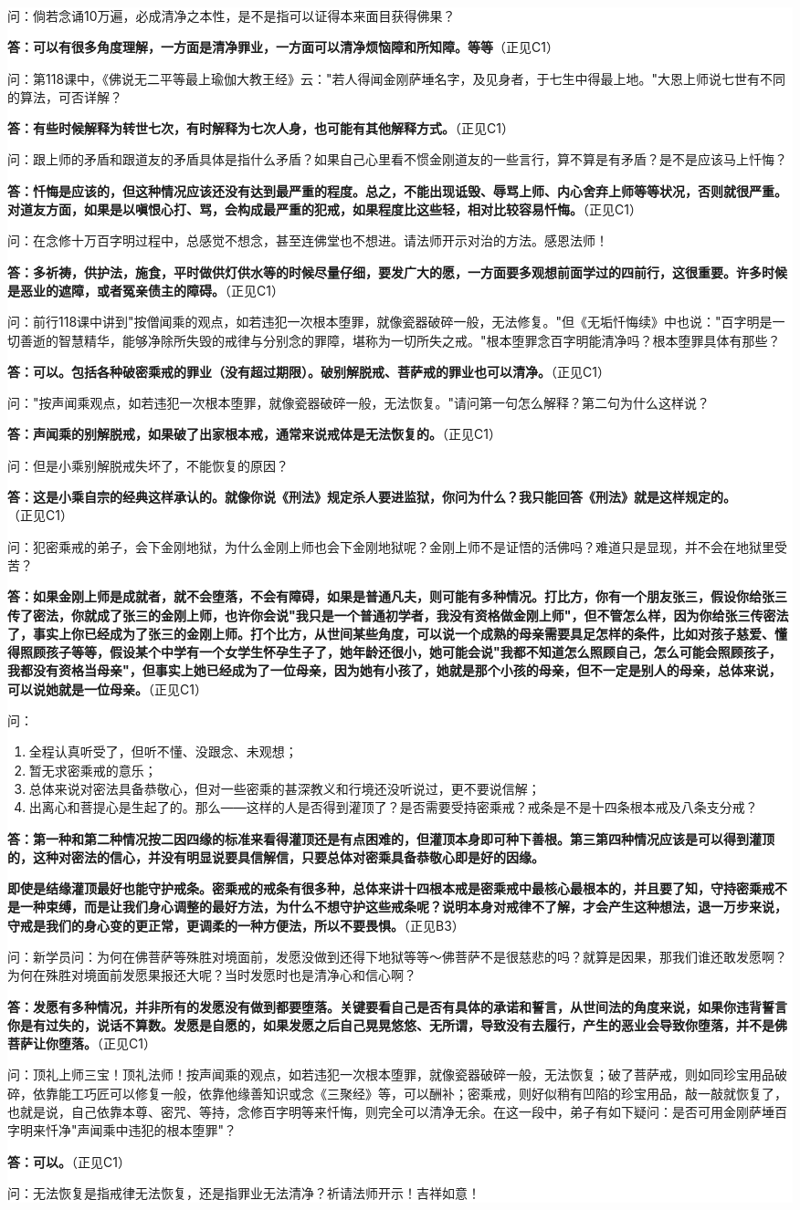 问：倘若念诵10万遍，必成清净之本性，是不是指可以证得本来面目获得佛果？

**答：可以有很多角度理解，一方面是清净罪业，一方面可以清净烦恼障和所知障。等等**（正见C1）

问：第118课中，《佛说无二平等最上瑜伽大教王经》云："若人得闻金刚萨埵名字，及见身者，于七生中得最上地。"大恩上师说七世有不同的算法，可否详解？

**答：有些时候解释为转世七次，有时解释为七次人身，也可能有其他解释方式。**（正见C1）

问：跟上师的矛盾和跟道友的矛盾具体是指什么矛盾？如果自己心里看不惯金刚道友的一些言行，算不算是有矛盾？是不是应该马上忏悔？

**答：忏悔是应该的，但这种情况应该还没有达到最严重的程度。总之，不能出现诋毁、辱骂上师、内心舍弃上师等等状况，否则就很严重。对道友方面，如果是以嗔恨心打、骂，会构成最严重的犯戒，如果程度比这些轻，相对比较容易忏悔。**（正见C1）

问：在念修十万百字明过程中，总感觉不想念，甚至连佛堂也不想进。请法师开示对治的方法。感恩法师！

**答：多祈祷，供护法，施食，平时做供灯供水等的时候尽量仔细，要发广大的愿，一方面要多观想前面学过的四前行，这很重要。许多时候是恶业的遮障，或者冤亲债主的障碍。**（正见C1）

问：前行118课中讲到"按僧闻乘的观点，如若违犯一次根本堕罪，就像瓷器破碎一般，无法修复。"但《无垢忏悔续》中也说："百字明是一切善逝的智慧精华，能够净除所失毁的戒律与分别念的罪障，堪称为一切所失之戒。"根本堕罪念百字明能清净吗？根本堕罪具体有那些？

**答：可以。包括各种破密乘戒的罪业（没有超过期限）。破别解脱戒、菩萨戒的罪业也可以清净。**（正见C1）

问："按声闻乘观点，如若违犯一次根本堕罪，就像瓷器破碎一般，无法恢复。"请问第一句怎么解释？第二句为什么这样说？

**答：声闻乘的别解脱戒，如果破了出家根本戒，通常来说戒体是无法恢复的。**（正见C1）

问：但是小乘别解脱戒失坏了，不能恢复的原因？

**答：这是小乘自宗的经典这样承认的。就像你说《刑法》规定杀人要进监狱，你问为什么？我只能回答《刑法》就是这样规定的。**（正见C1）

问：犯密乘戒的弟子，会下金刚地狱，为什么金刚上师也会下金刚地狱呢？金刚上师不是证悟的活佛吗？难道只是显现，并不会在地狱里受苦？

**答：如果金刚上师是成就者，就不会堕落，不会有障碍，如果是普通凡夫，则可能有多种情况。打比方，你有一个朋友张三，假设你给张三传了密法，你就成了张三的金刚上师，也许你会说"我只是一个普通初学者，我没有资格做金刚上师"，但不管怎么样，因为你给张三传密法了，事实上你已经成为了张三的金刚上师。打个比方，从世间某些角度，可以说一个成熟的母亲需要具足怎样的条件，比如对孩子慈爱、懂得照顾孩子等等，假设某个中学有一个女学生怀孕生子了，她年龄还很小，她可能会说"我都不知道怎么照顾自己，怎么可能会照顾孩子，我都没有资格当母亲"，但事实上她已经成为了一位母亲，因为她有小孩了，她就是那个小孩的母亲，但不一定是别人的母亲，总体来说，可以说她就是一位母亲。**（正见C1）

问：
1. 全程认真听受了，但听不懂、没跟念、未观想；
2. 暂无求密乘戒的意乐；
3. 总体来说对密法具备恭敬心，但对一些密乘的甚深教义和行境还没听说过，更不要说信解；
4. 出离心和菩提心是生起了的。那么——这样的人是否得到灌顶了？是否需要受持密乘戒？戒条是不是十四条根本戒及八条支分戒？

**答：第一种和第二种情况按二因四缘的标准来看得灌顶还是有点困难的，但灌顶本身即可种下善根。第三第四种情况应该是可以得到灌顶的，这种对密法的信心，并没有明显说要具信解信，只要总体对密乘具备恭敬心即是好的因缘。**

**即使是结缘灌顶最好也能守护戒条。密乘戒的戒条有很多种，总体来讲十四根本戒是密乘戒中最核心最根本的，并且要了知，守持密乘戒不是一种束缚，而是让我们身心调整的最好方法，为什么不想守护这些戒条呢？说明本身对戒律不了解，才会产生这种想法，退一万步来说，守戒是我们的身心变的更正常，更调柔的一种方便法，所以不要畏惧。**（正见B3）

问：新学员问：为何在佛菩萨等殊胜对境面前，发愿没做到还得下地狱等等～佛菩萨不是很慈悲的吗？就算是因果，那我们谁还敢发愿啊？为何在殊胜对境面前发愿果报还大呢？当时发愿时也是清净心和信心啊？

**答：发愿有多种情况，并非所有的发愿没有做到都要堕落。关键要看自己是否有具体的承诺和誓言，从世间法的角度来说，如果你违背誓言你是有过失的，说话不算数。发愿是自愿的，如果发愿之后自己晃晃悠悠、无所谓，导致没有去履行，产生的恶业会导致你堕落，并不是佛菩萨让你堕落。**（正见C1）

问：顶礼上师三宝！顶礼法师！按声闻乘的观点，如若违犯一次根本堕罪，就像瓷器破碎一般，无法恢复；破了菩萨戒，则如同珍宝用品破碎，依靠能工巧匠可以修复一般，依靠他缘善知识或念《三聚经》等，可以酬补；密乘戒，则好似稍有凹陷的珍宝用品，敲一敲就恢复了，也就是说，自己依靠本尊、密咒、等持，念修百字明等来忏悔，则完全可以清净无余。在这一段中，弟子有如下疑问：是否可用金刚萨埵百字明来忏净"声闻乘中违犯的根本堕罪"？

**答：可以。**（正见C1）

问：无法恢复是指戒律无法恢复，还是指罪业无法清净？祈请法师开示！吉祥如意！
